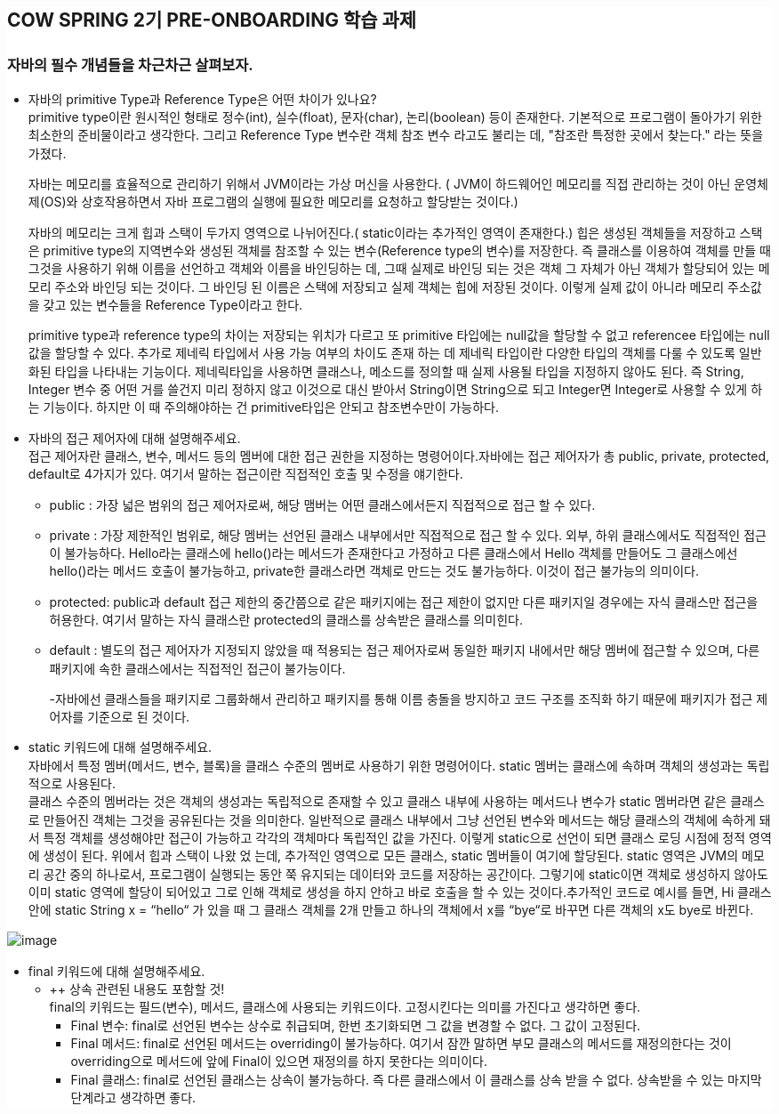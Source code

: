 ## COW SPRING 2기 PRE-ONBOARDING 학습 과제

### 자바의 필수 개념들을 차근차근 살펴보자.

* 자바의 primitive Type과 Reference Type은 어떤 차이가 있나요?   
 primitive type이란 원시적인 형태로  정수(int), 실수(float), 문자(char), 논리(boolean) 등이 존재한다. 기본적으로 프로그램이 돌아가기 위한 최소한의 준비물이라고 생각한다. 그리고 Reference Type 변수란 객체 참조 변수 라고도 불리는 데, "참조란 특정한 곳에서 찾는다." 라는 뜻을 가졌다. 
   
   
   
    자바는 메모리를 효율적으로 관리하기 위해서 JVM이라는 가상 머신을 사용한다. ( JVM이 하드웨어인 메모리를 직접 관리하는 것이 아닌 운영체제(OS)와 상호작용하면서 자바 프로그램의 실행에 필요한 메모리를 요청하고 할당받는 것이다.) 
    
    
    자바의 메모리는 크게 힙과 스택이 두가지 영역으로 나뉘어진다.( static이라는 추가적인 영역이 존재한다.) 힙은 생성된 객체들을 저장하고 스택은 primitive type의 지역변수와 생성된 객체를 참조할 수 있는 변수(Reference type의 변수)를 저장한다. 즉 클래스를 이용하여 객체를 만들 때 그것을 사용하기 위해 이름을 선언하고 객체와 이름을 바인딩하는 데, 그때 실제로 바인딩 되는 것은 객체 그 자체가 아닌 객체가 할당되어 있는 메모리 주소와 바인딩 되는 것이다. 그 바인딩 된 이름은 스택에 저장되고 실제 객체는 힙에 저장된 것이다. 이렇게 실제 값이 아니라 메모리 주소값을 갖고 있는 변수들을 Reference Type이라고 한다. 
    

    primitive type과 reference type의 차이는 저장되는 위치가 다르고 또 primitive 타입에는 null값을 할당할 수 없고 referencee 타입에는 null값을 할당할 수 있다. 추가로 제네릭 타입에서 사용 가능 여부의 차이도 존재 하는 데  제네릭 타입이란 다양한 타입의 객체를 다룰 수 있도록 일반화된 타입을 나타내는 기능이다. 제네릭타입을 사용하면 클래스나, 메소드를 정의할 때 실제 사용될 타입을 지정하지 않아도 된다. 즉 String, Integer 변수 중 어떤 거를 쓸건지 미리 정하지 않고 <T> 이것으로 대신 받아서 String이면 String으로 되고 Integer면 Integer로 사용할 수 있게 하는 기능이다. 하지만 이 때 주의해야하는 건 primitive타입은 안되고 참조변수만이 가능하다.

* 자바의 접근 제어자에 대해 설명해주세요.   
접근 제어자란 클래스, 변수, 메서드 등의 멤버에 대한 접근 권한을 지정하는 명령어이다.자바에는 접근 제어자가 총 public, private, protected, default로 4가지가 있다. 여기서 말하는 접근이란 직접적인 호출 및 수정을 얘기한다. 
  + public : 가장 넓은 범위의 접근 제어자로써, 해당 맴버는 어떤 클래스에서든지 직접적으로 접근 할 수 있다.
 
  + private : 가장 제한적인 범위로, 해당 멤버는 선언된 클래스 내부에서만 직접적으로 접근 할 수 있다. 외부, 하위 클래스에서도 직접적인 접근이 불가능하다. Hello라는 클래스에 hello()라는 메서드가 존재한다고 가정하고 다른 클래스에서 Hello 객체를 만들어도 그 클래스에선 hello()라는 메서드 호출이 불가능하고, private한 클래스라면 객체로 만드는 것도 불가능하다. 이것이 접근 불가능의 의미이다.

  + protected: public과 default 접근 제한의 중간쯤으로 같은 패키지에는 접근 제한이 없지만 다른 패키지일 경우에는 자식 클래스만 접근을 허용한다. 여기서 말하는 자식 클래스란 protected의 클래스를 상속받은 클래스를 의미힌다.

  + default : 별도의 접근 제어자가 지정되지 않았을 때 적용되는 접근 제어자로써 동일한 패키지 내에서만 해당 멤버에 접근할 수 있으며, 다른 패키지에 속한 클래스에서는 직접적인 접근이 불가능이다.

     -자바에선 클래스들을 패키지로 그룹화해서 관리하고 패키지를 통해 이름 충돌을 방지하고 코드 구조를 조직화 하기 때문에 패키지가 접근 제어자를 기준으로 된 것이다.

* static 키워드에 대해 설명해주세요.   
 자바에서 특정 멤버(메서드, 변수, 블록)을 클래스 수준의 멤버로 사용하기 위한 명령어이다. static 멤버는 클래스에 속하며 객체의 생성과는 독립적으로 사용된다.    
 클래스 수준의 멤버라는 것은 객체의 생성과는 독립적으로 존재할 수 있고 클래스 내부에 사용하는 메서드나 변수가 static 멤버라면 같은 클래스로 만들어진 객체는 그것을 공유된다는 것을 의미한다. 일반적으로 클래스 내부에서 그냥 선언된 변수와 메서드는 해당 클래스의 객체에 속하게 돼서 특정 객체를 생성해야만 접근이 가능하고 각각의 객체마다 독립적인 값을 가진다. 이렇게 static으로 선언이 되면 클래스 로딩 시점에 정적 영역에 생성이 된다. 위에서 힙과 스택이 나왔 었 는데, 추가적인 영역으로 모든 클래스, static 멤버들이 여기에 할당된다. static 영역은 JVM의 메모리 공간 중의 하나로서, 프로그램이 실행되는 동안 쭉 유지되는 데이터와 코드를 저장하는 공간이다. 그렇기에 static이면 객체로 생성하지 않아도 이미 static 영역에 할당이 되어있고 그로 인해 객체로 생성을 하지 안하고 바로 호출을 할 수 있는 것이다.추가적인 코드로 예시를 들면, Hi 클래스 안에 static String x = “hello“ 가 있을 때 그 클래스 객체를 2개 만들고 하나의 객체에서 x를 “bye“로 바꾸면 다른 객체의 x도 bye로 바뀐다.    

![image](https://github.com/COW-edu/COW-Spring-2/assets/120346721/4ab4c033-4f16-498b-ac77-3c09954e72f4)

* final 키워드에 대해 설명해주세요.
  * ++ 상속 관련된 내용도 포함할 것!   
  final의 키워드는 필드(변수), 메서드, 클래스에 사용되는 키워드이다. 고정시킨다는 의미를 가진다고 생각하면 좋다.
      + Final 변수: final로 선언된 변수는 상수로 취급되며, 한번 초기화되면 그 값을 변경할 수 없다. 그 값이 고정된다.
      + Final 메서드: final로 선언된 메서드는 overriding이 불가능하다. 여기서 잠깐 말하면 부모 클래스의 메서드를 재정의한다는 것이 overriding으로 메서드에 앞에 Final이 있으면 재정의를 하지 못한다는 의미이다.
      + Final 클래스: final로 선언된 클래스는 상속이 불가능하다. 즉 다른 클래스에서 이 클래스를 상속 받을 수 없다. 상속받을 수 있는 마지막 단계라고 생각하면 좋다.
